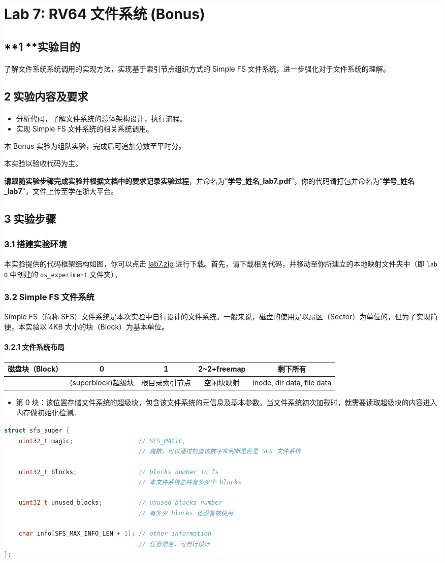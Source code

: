 # Lab 7: RV64 文件系统 (Bonus)

## **1 **实验目的


了解文件系统系统调用的实现方法，实现基于索引节点组织方式的 Simple FS 文件系统，进一步强化对于文件系统的理解。


## **2 实验内容及要求**


- 分析代码，了解文件系统的总体架构设计，执行流程。
- 实现 Simple FS 文件系统的相关系统调用。



本 Bonus 实验为组队实验，完成后可追加分数至平时分。

本实验以验收代码为主。


**请跟随实验步骤完成实验并根据文档中的要求记录实验过程**，并命名为“**学号_姓名_lab7.pdf**"，你的代码请打包并命名为“**学号_姓名_lab7**"，文件上传至学在浙大平台。


## 3 实验步骤


### 3.1 搭建实验环境


本实验提供的代码框架结构如图，你可以点击 [lab7.zip](https://yuque.zju.edu.cn/attachments/yuque/0/2023/zip/25434/1700117091721-08617f7e-5db6-431b-822f-9c1c2db28442.zip?_lake_card=%7B%22uid%22%3A%221700117065228-0%22%2C%22src%22%3A%22https%3A%2F%2Fyuque.zju.edu.cn%2Fattachments%2Fyuque%2F0%2F2023%2Fzip%2F25434%2F1700117091721-08617f7e-5db6-431b-822f-9c1c2db28442.zip%22%2C%22name%22%3A%22lab7.zip%22%2C%22size%22%3A54462%2C%22type%22%3A%22application%2Fzip%22%2C%22ext%22%3A%22zip%22%2C%22progress%22%3A%7B%22percent%22%3A99%7D%2C%22status%22%3A%22done%22%2C%22percent%22%3A0%2C%22id%22%3A%22WxcbK%22%2C%22card%22%3A%22file%22%7D) 进行下载。首先，请下载相关代码，并移动至你所建立的本地映射文件夹中（即 `lab0` 中创建的 `os_experiment` 文件夹）。


### 3.2 Simple FS 文件系统


Simple FS（简称 SFS）文件系统是本次实验中自行设计的文件系统。一般来说，磁盘的使用是以扇区（Sector）为单位的，但为了实现简便，本实验以 4KB 大小的块（Block）为基本单位。


#### 3.2.1 文件系统布局
| 磁盘块（Block） | 0 | 1 | 2~2+freemap | 剩下所有 |
| :---: | :---: | :---: | :---: | :---: |
|  | (superblock)超级块 | 根目录索引节点 | 空闲块映射 | inode, dir data, file data |

- 第 0 块：该位置存储文件系统的超级块，包含该文件系统的元信息及基本参数。当文件系统初次加载时，就需要读取超级块的内容进入内存做初始化检测。
```cpp
struct sfs_super {
    uint32_t magic;                  // SFS_MAGIC,
    								 // 魔数，可以通过检查该数字来判断是否是 SFS 文件系统
    
    uint32_t blocks;                 // blocks number in fs
    								 // 本文件系统总共有多少个 blocks
    
    uint32_t unused_blocks;          // unused blocks number
                                     // 有多少 blocks 还没有被使用
    
    char info[SFS_MAX_INFO_LEN + 1]; // other information
                                     // 任意信息，可自行设计
};
```
